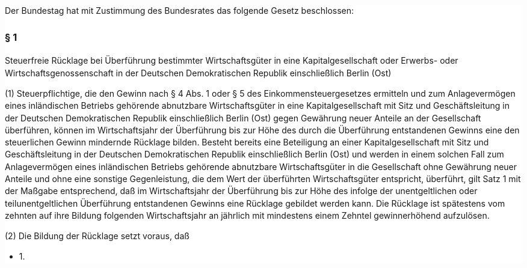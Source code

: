 <div>

<div class="jurAbsatz">

Der Bundestag hat mit Zustimmung des Bundesrates das folgende Gesetz
beschlossen:

</div>

</div>

</div>

</div>

<span id="BJNR011430990BJNE000200328.html"></span>

### § 1  
Steuerfreie Rücklage bei Überführung bestimmter Wirtschaftsgüter in eine Kapitalgesellschaft oder Erwerbs- oder Wirtschaftsgenossenschaft in der Deutschen Demokratischen Republik einschließlich Berlin (Ost)

<div>

<div class="jnhtml">

<div>

<div class="jurAbsatz">

(1) Steuerpflichtige, die den Gewinn nach § 4 Abs. 1 oder § 5 des
Einkommensteuergesetzes ermitteln und zum Anlagevermögen eines
inländischen Betriebs gehörende abnutzbare Wirtschaftsgüter in eine
Kapitalgesellschaft mit Sitz und Geschäftsleitung in der Deutschen
Demokratischen Republik einschließlich Berlin (Ost) gegen Gewährung
neuer Anteile an der Gesellschaft überführen, können im Wirtschaftsjahr
der Überführung bis zur Höhe des durch die Überführung entstandenen
Gewinns eine den steuerlichen Gewinn mindernde Rücklage bilden. Besteht
bereits eine Beteiligung an einer Kapitalgesellschaft mit Sitz und
Geschäftsleitung in der Deutschen Demokratischen Republik
einschließlich Berlin (Ost) und werden in einem solchen Fall zum
Anlagevermögen eines inländischen Betriebs gehörende abnutzbare
Wirtschaftsgüter in die Gesellschaft ohne Gewährung neuer Anteile und
ohne eine sonstige Gegenleistung, die dem Wert der überführten
Wirtschaftsgüter entspricht, überführt, gilt Satz 1 mit der Maßgabe
entsprechend, daß im Wirtschaftsjahr der Überführung bis zur Höhe des
infolge der unentgeltlichen oder teilunentgeltlichen Überführung
entstandenen Gewinns eine Rücklage gebildet werden kann. Die Rücklage
ist spätestens vom zehnten auf ihre Bildung folgenden Wirtschaftsjahr an
jährlich mit mindestens einem Zehntel gewinnerhöhend aufzulösen.

</div>

<div class="jurAbsatz">

(2) Die Bildung der Rücklage setzt voraus, daß

  - 1\.
    